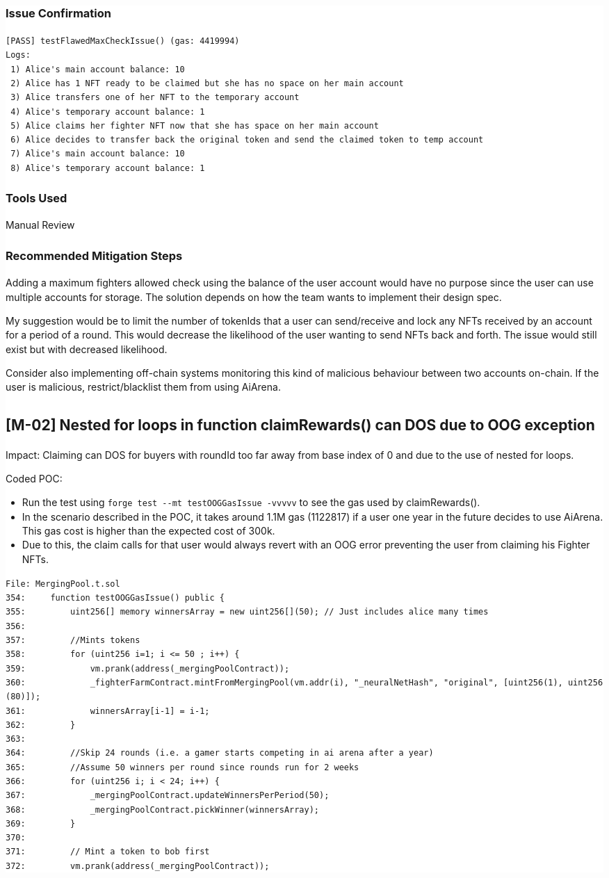 ### Issue Confirmation

```solidity
[PASS] testFlawedMaxCheckIssue() (gas: 4419994)
Logs:
 1) Alice's main account balance: 10
 2) Alice has 1 NFT ready to be claimed but she has no space on her main account
 3) Alice transfers one of her NFT to the temporary account
 4) Alice's temporary account balance: 1
 5) Alice claims her fighter NFT now that she has space on her main account
 6) Alice decides to transfer back the original token and send the claimed token to temp account
 7) Alice's main account balance: 10
 8) Alice's temporary account balance: 1
```

### Tools Used
Manual Review

### Recommended Mitigation Steps
Adding a maximum fighters allowed check using the balance of the user account would have no purpose since the user can use multiple accounts for storage. The solution depends on how the team wants to implement their design spec.

My suggestion would be to limit the number of tokenIds that a user can send/receive and lock any NFTs received by an account for a period of a round. This would decrease the likelihood of the user wanting to send NFTs back and forth. The issue would still exist but with decreased likelihood.

Consider also implementing off-chain systems monitoring this kind of malicious behaviour between two accounts on-chain. If the user is malicious, restrict/blacklist them from using AiArena.

## [M-02] Nested for loops in function claimRewards() can DOS due to OOG exception

Impact: Claiming can DOS for buyers with roundId too far away from base index of 0 and due to the use of nested for loops.

Coded POC:
 - Run the test using `forge test --mt testOOGGasIssue -vvvvv` to see the gas used by claimRewards(). 
 - In the scenario described in the POC, it takes around 1.1M gas (1122817) if a user one year in the future decides to use AiArena. This gas cost is higher than the expected cost of 300k.
 - Due to this, the claim calls for that user would always revert with an OOG error preventing the user from claiming his Fighter NFTs.
```solidity
File: MergingPool.t.sol
354:     function testOOGGasIssue() public {
355:         uint256[] memory winnersArray = new uint256[](50); // Just includes alice many times
356: 
357:         //Mints tokens
358:         for (uint256 i=1; i <= 50 ; i++) {
359:             vm.prank(address(_mergingPoolContract));
360:             _fighterFarmContract.mintFromMergingPool(vm.addr(i), "_neuralNetHash", "original", [uint256(1), uint256(80)]);
361:             winnersArray[i-1] = i-1;
362:         }
363: 
364:         //Skip 24 rounds (i.e. a gamer starts competing in ai arena after a year)
365:         //Assume 50 winners per round since rounds run for 2 weeks
366:         for (uint256 i; i < 24; i++) {
367:             _mergingPoolContract.updateWinnersPerPeriod(50);
368:             _mergingPoolContract.pickWinner(winnersArray);
369:         }
370: 
371:         // Mint a token to bob first
372:         vm.prank(address(_mergingPoolContract));
```